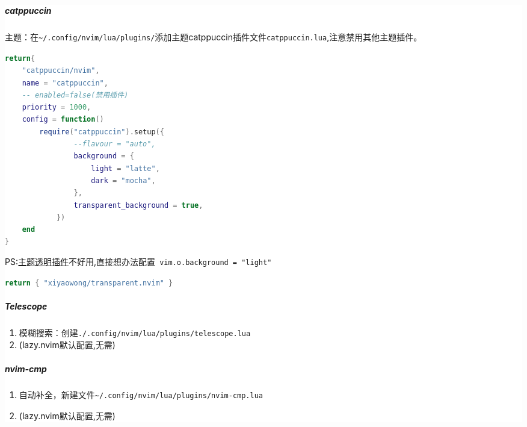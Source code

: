



##### catppuccin

主题：在`~/.config/nvim/lua/plugins/`添加主题catppuccin插件文件`catppuccin.lua`,注意禁用其他主题插件。

```lua
return{
    "catppuccin/nvim", 
    name = "catppuccin", 
    -- enabled=false(禁用插件)
    priority = 1000,
    config = function()
        require("catppuccin").setup({
                --flavour = "auto",
                background = { 
                    light = "latte",
                    dark = "mocha",
                },
                transparent_background = true, 
            })
    end
}
```

PS:[主题透明插件](https://github.com/xiyaowong/transparent.nvim?tab=readme-ov-file)不好用,直接想办法配置` vim.o.background = "light"`

```lua
return { "xiyaowong/transparent.nvim" }
```









##### Telescope

1. 模糊搜索：创建`./.config/nvim/lua/plugins/telescope.lua`
1. (lazy.nvim默认配置,无需)











##### nvim-cmp

1. 自动补全，新建文件`~/.config/nvim/lua/plugins/nvim-cmp.lua`

2. (lazy.nvim默认配置,无需)




